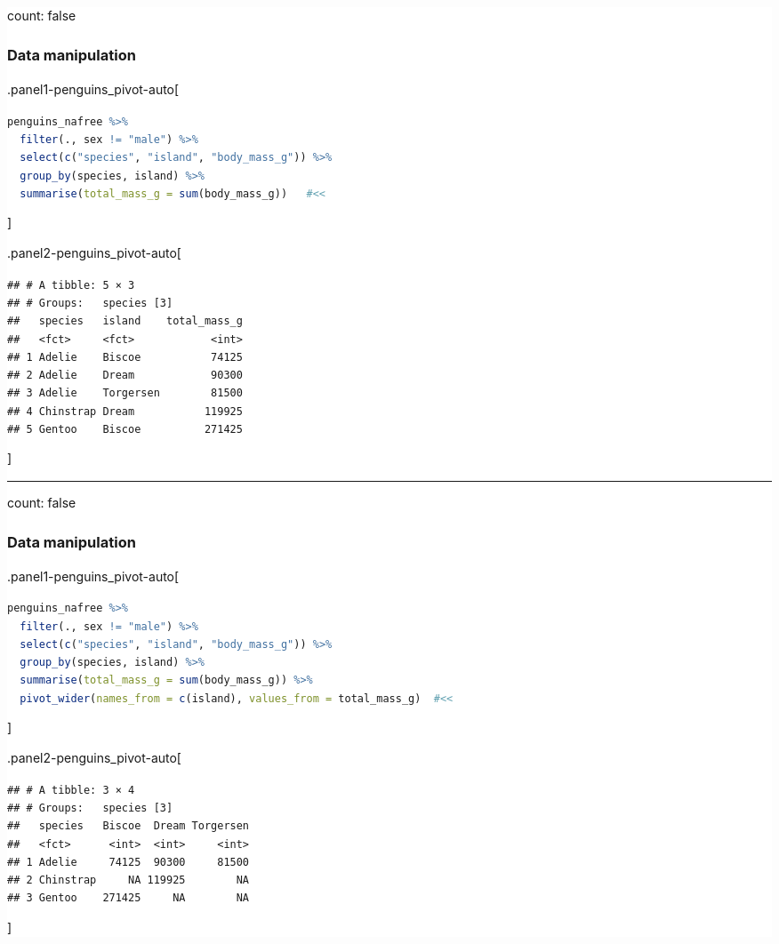 count: false
 
### Data manipulation
.panel1-penguins_pivot-auto[

``` r
penguins_nafree %>%
  filter(., sex != "male") %>%
  select(c("species", "island", "body_mass_g")) %>%
  group_by(species, island) %>%
  summarise(total_mass_g = sum(body_mass_g))   #<<
```
]
 
.panel2-penguins_pivot-auto[

```
## # A tibble: 5 × 3
## # Groups:   species [3]
##   species   island    total_mass_g
##   <fct>     <fct>            <int>
## 1 Adelie    Biscoe           74125
## 2 Adelie    Dream            90300
## 3 Adelie    Torgersen        81500
## 4 Chinstrap Dream           119925
## 5 Gentoo    Biscoe          271425
```
]

---
count: false
 
### Data manipulation
.panel1-penguins_pivot-auto[

``` r
penguins_nafree %>%
  filter(., sex != "male") %>%
  select(c("species", "island", "body_mass_g")) %>%
  group_by(species, island) %>%
  summarise(total_mass_g = sum(body_mass_g)) %>%
  pivot_wider(names_from = c(island), values_from = total_mass_g)  #<<
```
]
 
.panel2-penguins_pivot-auto[

```
## # A tibble: 3 × 4
## # Groups:   species [3]
##   species   Biscoe  Dream Torgersen
##   <fct>      <int>  <int>     <int>
## 1 Adelie     74125  90300     81500
## 2 Chinstrap     NA 119925        NA
## 3 Gentoo    271425     NA        NA
```
]
